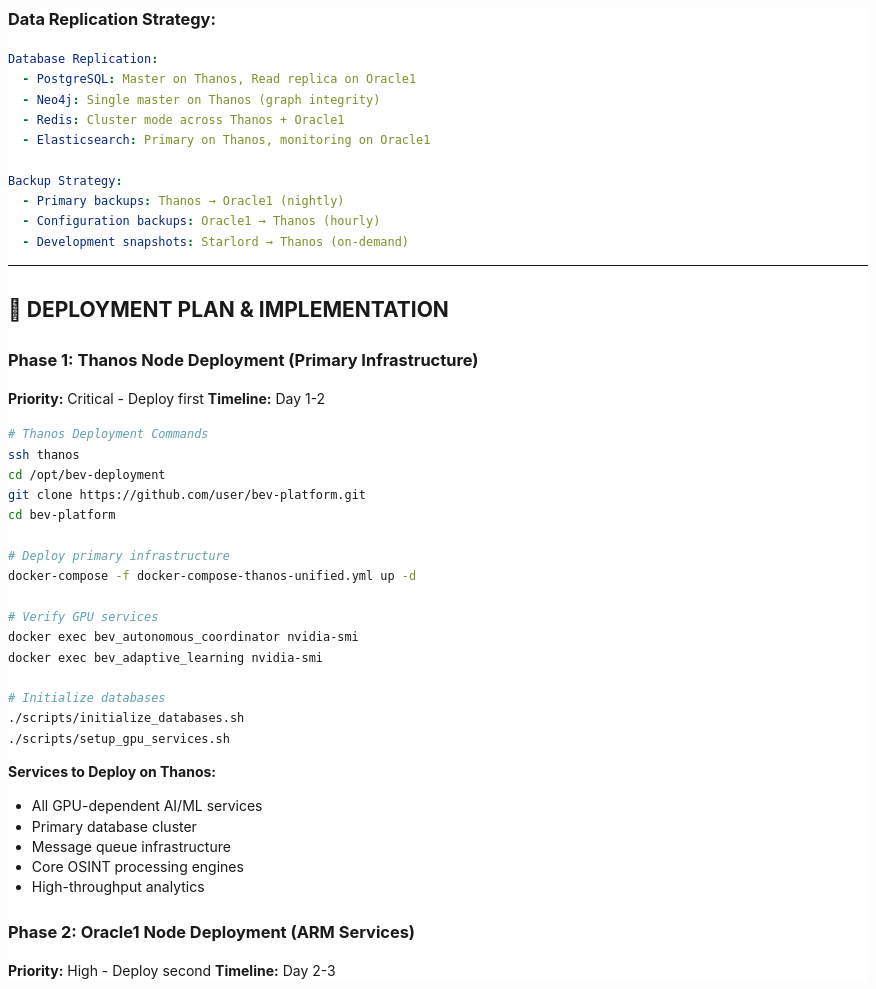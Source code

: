### **Data Replication Strategy:**
```yaml
Database Replication:
  - PostgreSQL: Master on Thanos, Read replica on Oracle1
  - Neo4j: Single master on Thanos (graph integrity)
  - Redis: Cluster mode across Thanos + Oracle1
  - Elasticsearch: Primary on Thanos, monitoring on Oracle1

Backup Strategy:
  - Primary backups: Thanos → Oracle1 (nightly)
  - Configuration backups: Oracle1 → Thanos (hourly)
  - Development snapshots: Starlord → Thanos (on-demand)
```

---

## 🚀 **DEPLOYMENT PLAN & IMPLEMENTATION**

### **Phase 1: Thanos Node Deployment (Primary Infrastructure)**
**Priority:** Critical - Deploy first
**Timeline:** Day 1-2

```bash
# Thanos Deployment Commands
ssh thanos
cd /opt/bev-deployment
git clone https://github.com/user/bev-platform.git
cd bev-platform

# Deploy primary infrastructure
docker-compose -f docker-compose-thanos-unified.yml up -d

# Verify GPU services
docker exec bev_autonomous_coordinator nvidia-smi
docker exec bev_adaptive_learning nvidia-smi

# Initialize databases
./scripts/initialize_databases.sh
./scripts/setup_gpu_services.sh
```

**Services to Deploy on Thanos:**
- All GPU-dependent AI/ML services
- Primary database cluster
- Message queue infrastructure
- Core OSINT processing engines
- High-throughput analytics

### **Phase 2: Oracle1 Node Deployment (ARM Services)**
**Priority:** High - Deploy second
**Timeline:** Day 2-3
